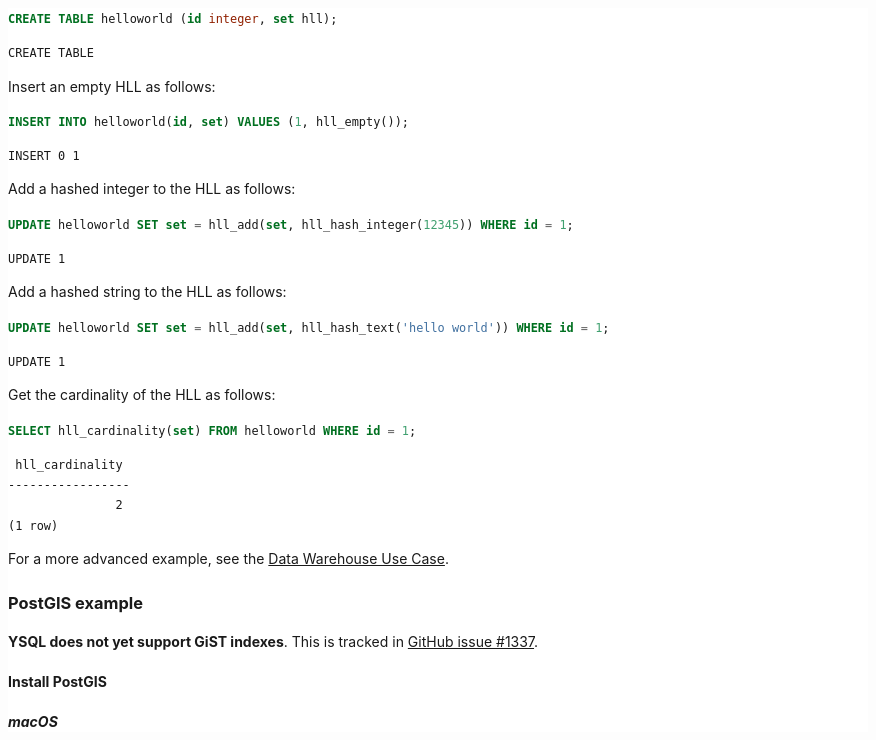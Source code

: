 ```sql
CREATE TABLE helloworld (id integer, set hll);
```

```output
CREATE TABLE
```

Insert an empty HLL as follows:

```sql
INSERT INTO helloworld(id, set) VALUES (1, hll_empty());
```

```output
INSERT 0 1
```

Add a hashed integer to the HLL as follows:

```sql
UPDATE helloworld SET set = hll_add(set, hll_hash_integer(12345)) WHERE id = 1;
```

```output
UPDATE 1
```

Add a hashed string to the HLL as follows:

```sql
UPDATE helloworld SET set = hll_add(set, hll_hash_text('hello world')) WHERE id = 1;
```

```output
UPDATE 1
```

Get the cardinality of the HLL as follows:

```sql
SELECT hll_cardinality(set) FROM helloworld WHERE id = 1;
```

```output
 hll_cardinality
-----------------
               2
(1 row)
```

For a more advanced example, see the [Data Warehouse Use Case](https://github.com/yugabyte/yugabyte-db/tree/master/src/postgres/third-party-extensions/postgresql-hll#data-warehouse-use-case).

### PostGIS example

**YSQL does not yet support GiST indexes**. This is tracked in [GitHub issue #1337](https://github.com/yugabyte/yugabyte-db/issues/1337).

#### Install PostGIS

##### macOS
